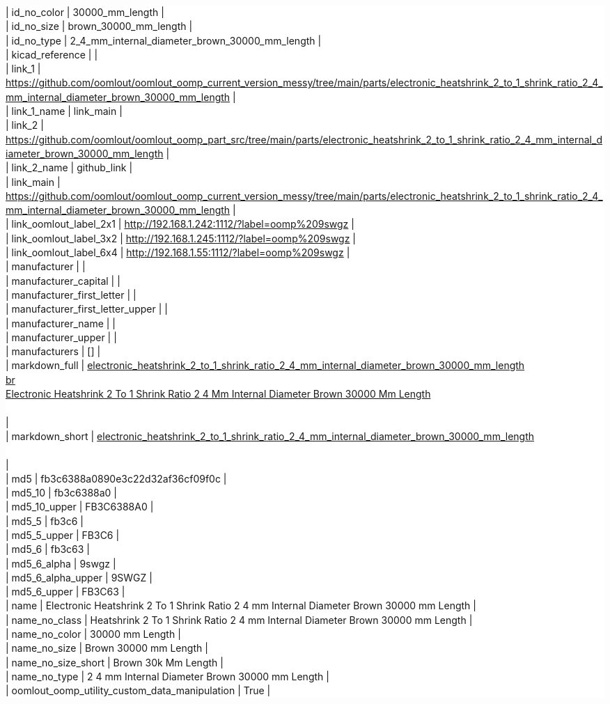 | id_no_color | 30000_mm_length |  
| id_no_size | brown_30000_mm_length |  
| id_no_type | 2_4_mm_internal_diameter_brown_30000_mm_length |  
| kicad_reference |  |  
| link_1 | https://github.com/oomlout/oomlout_oomp_current_version_messy/tree/main/parts/electronic_heatshrink_2_to_1_shrink_ratio_2_4_mm_internal_diameter_brown_30000_mm_length |  
| link_1_name | link_main |  
| link_2 | https://github.com/oomlout/oomlout_oomp_part_src/tree/main/parts/electronic_heatshrink_2_to_1_shrink_ratio_2_4_mm_internal_diameter_brown_30000_mm_length |  
| link_2_name | github_link |  
| link_main | https://github.com/oomlout/oomlout_oomp_current_version_messy/tree/main/parts/electronic_heatshrink_2_to_1_shrink_ratio_2_4_mm_internal_diameter_brown_30000_mm_length |  
| link_oomlout_label_2x1 | http://192.168.1.242:1112/?label=oomp%209swgz |  
| link_oomlout_label_3x2 | http://192.168.1.245:1112/?label=oomp%209swgz |  
| link_oomlout_label_6x4 | http://192.168.1.55:1112/?label=oomp%209swgz |  
| manufacturer |  |  
| manufacturer_capital |  |  
| manufacturer_first_letter |  |  
| manufacturer_first_letter_upper |  |  
| manufacturer_name |  |  
| manufacturer_upper |  |  
| manufacturers | [] |  
| markdown_full | [electronic_heatshrink_2_to_1_shrink_ratio_2_4_mm_internal_diameter_brown_30000_mm_length](https://github.com/oomlout/oomlout_oomp_current_version_messy/tree/main/parts/electronic_heatshrink_2_to_1_shrink_ratio_2_4_mm_internal_diameter_brown_30000_mm_length)<br>[br](https://github.com/oomlout/oomlout_oomp_current_version_messy/tree/main/parts/electronic_heatshrink_2_to_1_shrink_ratio_2_4_mm_internal_diameter_brown_30000_mm_length)<br>[Electronic Heatshrink 2 To 1 Shrink Ratio 2 4 Mm Internal Diameter Brown 30000 Mm Length](https://github.com/oomlout/oomlout_oomp_current_version_messy/tree/main/parts/electronic_heatshrink_2_to_1_shrink_ratio_2_4_mm_internal_diameter_brown_30000_mm_length)<br><br> |  
| markdown_short | [electronic_heatshrink_2_to_1_shrink_ratio_2_4_mm_internal_diameter_brown_30000_mm_length](https://github.com/oomlout/oomlout_oomp_current_version_messy/tree/main/parts/electronic_heatshrink_2_to_1_shrink_ratio_2_4_mm_internal_diameter_brown_30000_mm_length)<br><br> |  
| md5 | fb3c6388a0890e3c22d32af36cf09f0c |  
| md5_10 | fb3c6388a0 |  
| md5_10_upper | FB3C6388A0 |  
| md5_5 | fb3c6 |  
| md5_5_upper | FB3C6 |  
| md5_6 | fb3c63 |  
| md5_6_alpha | 9swgz |  
| md5_6_alpha_upper | 9SWGZ |  
| md5_6_upper | FB3C63 |  
| name | Electronic Heatshrink 2 To 1 Shrink Ratio 2 4 mm Internal Diameter Brown 30000 mm Length |  
| name_no_class | Heatshrink 2 To 1 Shrink Ratio 2 4 mm Internal Diameter Brown 30000 mm Length |  
| name_no_color | 30000 mm Length |  
| name_no_size | Brown 30000 mm Length |  
| name_no_size_short | Brown 30k Mm Length |  
| name_no_type | 2 4 mm Internal Diameter Brown 30000 mm Length |  
| oomlout_oomp_utility_custom_data_manipulation | True |  